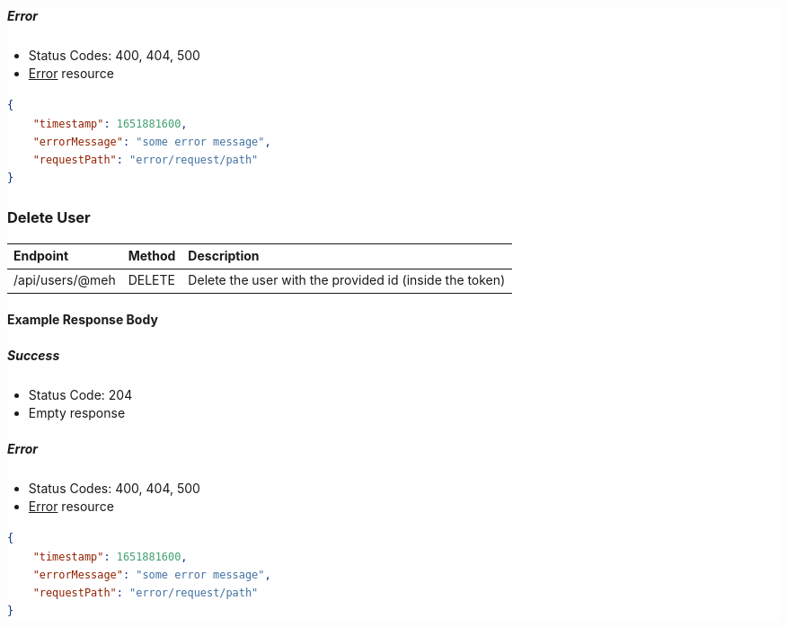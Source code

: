 ##### Error

- Status Codes: 400, 404, 500
- [Error](#error) resource

```json
{
    "timestamp": 1651881600,
    "errorMessage": "some error message",
    "requestPath": "error/request/path"
}
```

### Delete User

| Endpoint        | Method | Description                                             |
|:----------------|:-------|:--------------------------------------------------------|
| /api/users/@meh | DELETE | Delete the user with the provided id (inside the token) |


#### Example Response Body

##### Success

- Status Code: 204
- Empty response

##### Error

- Status Codes: 400, 404, 500
- [Error](#error) resource

```json
{
    "timestamp": 1651881600,
    "errorMessage": "some error message",
    "requestPath": "error/request/path"
}
```